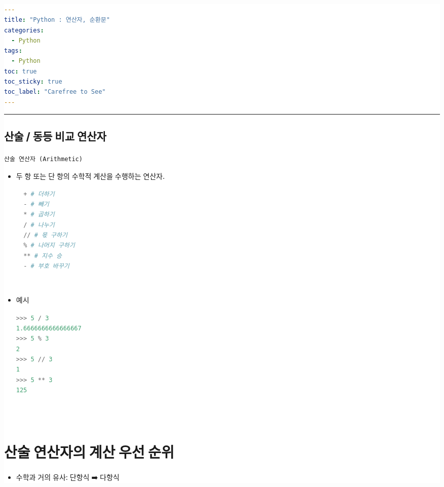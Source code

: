 ```yaml
---
title: "Python : 연산자, 순환문"
categories:
  - Python
tags:
  - Python
toc: true
toc_sticky: true
toc_label: "Carefree to See"
---
```

---

## 산술 / 동등 비교 연산자
```
산술 연산자 (Arithmetic)
```

>
- 두 항 또는 단 항의 수학적 계산을 수행하는 연산자.

  ```python
    + # 더하기
    - # 빼기     
    * # 곱하기
    / # 나누기
    // # 몫 구하기
    % # 나머지 구하기
    ** # 지수 승
    - # 부호 바꾸기
  ```
<br>

>
- 예시
  ```python
  >>> 5 / 3 
  1.6666666666666667 
  >>> 5 % 3
  2
  >>> 5 // 3
  1
  >>> 5 ** 3 
  125
  ```

<br><br>

<h1>산술 연산자의 계산 우선 순위</h1>

>
- 수학과 거의 유사: 단항식 ➡️ 다항식